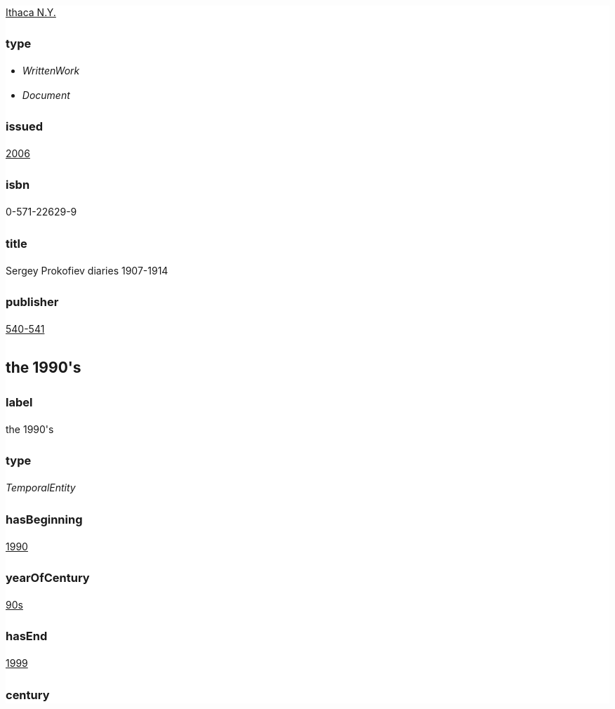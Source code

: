 
[Ithaca N.Y.](#Ithaca-N.Y.)

### type

 - *WrittenWork*

 - *Document*

### issued


[2006](#2006)

### isbn


0-571-22629-9

### title


Sergey Prokofiev diaries 1907-1914

### publisher


[540-541](#540-541)

## the 1990's

### label


the 1990's

### type


*TemporalEntity*

### hasBeginning


[1990](#1990)

### yearOfCentury


[90s](#90s)

### hasEnd


[1999](#1999)

### century
